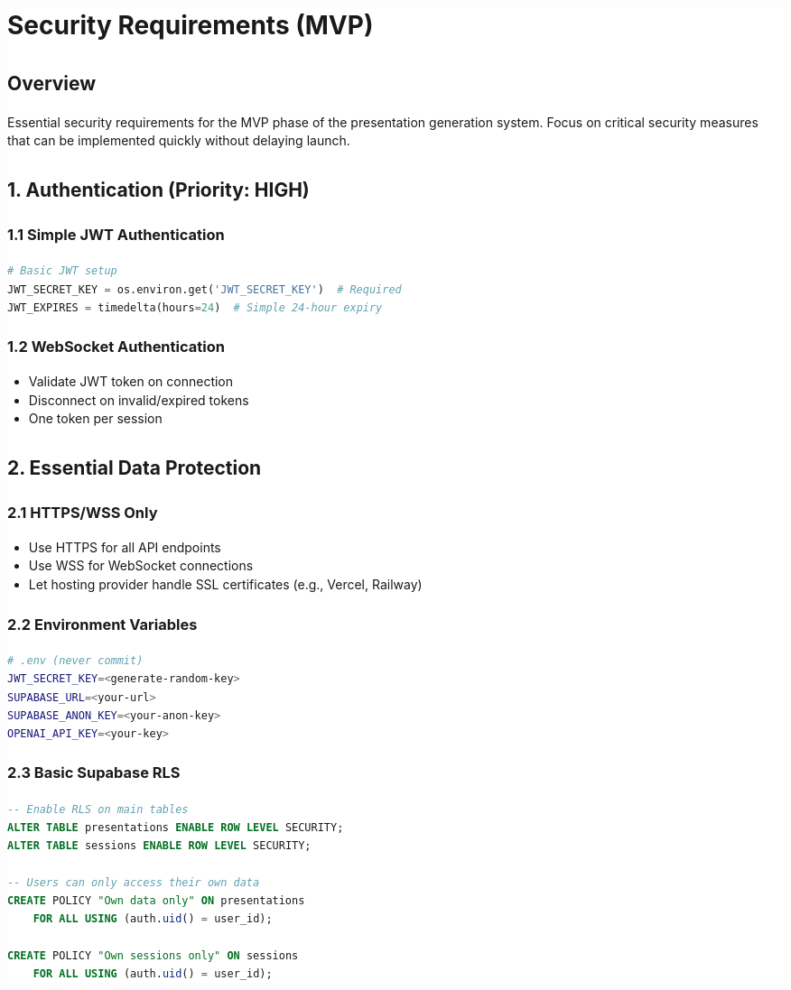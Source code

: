 # Security Requirements (MVP)

## Overview
Essential security requirements for the MVP phase of the presentation generation system. Focus on critical security measures that can be implemented quickly without delaying launch.

## 1. Authentication (Priority: HIGH)

### 1.1 Simple JWT Authentication
```python
# Basic JWT setup
JWT_SECRET_KEY = os.environ.get('JWT_SECRET_KEY')  # Required
JWT_EXPIRES = timedelta(hours=24)  # Simple 24-hour expiry
```

### 1.2 WebSocket Authentication
- Validate JWT token on connection
- Disconnect on invalid/expired tokens
- One token per session

## 2. Essential Data Protection

### 2.1 HTTPS/WSS Only
- Use HTTPS for all API endpoints
- Use WSS for WebSocket connections
- Let hosting provider handle SSL certificates (e.g., Vercel, Railway)

### 2.2 Environment Variables
```bash
# .env (never commit)
JWT_SECRET_KEY=<generate-random-key>
SUPABASE_URL=<your-url>
SUPABASE_ANON_KEY=<your-anon-key>
OPENAI_API_KEY=<your-key>
```

### 2.3 Basic Supabase RLS
```sql
-- Enable RLS on main tables
ALTER TABLE presentations ENABLE ROW LEVEL SECURITY;
ALTER TABLE sessions ENABLE ROW LEVEL SECURITY;

-- Users can only access their own data
CREATE POLICY "Own data only" ON presentations
    FOR ALL USING (auth.uid() = user_id);

CREATE POLICY "Own sessions only" ON sessions
    FOR ALL USING (auth.uid() = user_id);
```
